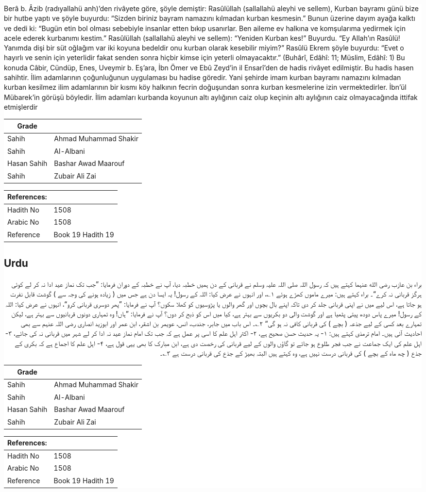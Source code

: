 
<div dir="ltr" lang="tr" style={{fontSize:'larger',backgroundColor:'#f8f9fa',padding:20}}>
Berâ b. Âzib (radıyallahü anh)’den rivâyete göre, şöyle demiştir: Rasûlüllah (sallallahü aleyhi ve sellem), Kurban bayramı günü bize bir hutbe yaptı ve şöyle buyurdu: “Sizden biriniz bayram namazını kılmadan kurban kesmesin.” Bunun üzerine dayım ayağa kalktı ve dedi ki: “Bugün etin bol olması sebebiyle insanlar etten bıkıp usanırlar. Ben aileme ev halkına ve komşularıma yedirmek için acele ederek kurbanımı kestim.” Rasûlüllah (sallallahü aleyhi ve sellem): “Yeniden Kurban kes!” Buyurdu. “Ey Allah’ın Rasûlü! Yanımda dişi bir süt oğlağım var iki koyuna bedeldir onu kurban olarak kesebilir miyim?” Rasûlü Ekrem şöyle buyurdu: “Evet o hayırlı ve senin için yeterlidir fakat senden sonra hiçbir kimse için yeterli olmayacaktır.” (Buhârî, Edâhî: 11; Müslim, Edâhî: 1) Bu konuda Câbir, Cündüp, Enes, Uveymir b. Eş’ara, İbn Ömer ve Ebû Zeyd’in il Ensarî’den de hadis rivâyet edilmiştir. Bu hadis hasen sahihtir. İlim adamlarının çoğunluğunun uygulaması bu hadise göredir. Yani şehirde imam kurban bayramı namazını kılmadan kurban kesilmez ilim adamlarının bir kısmı köy halkının fecrin doğuşundan sonra kurban kesmelerine izin vermektedirler. İbn’ül Mübarek’in görüşü böyledir. İlim adamları kurbanda koyunun altı aylığının caiz olup keçinin altı aylığının caiz olmayacağında ittifak etmişlerdir
</div>
<div style={{backgroundColor:'#f8f9fa',padding:20, marginBottom: 10}}><table> <thead> <tr> <th>Grade</th> <th></th> </tr> </thead> <tbody> <tr><td>Sahih</td><td>Ahmad Muhammad Shakir</td></tr><tr><td>Sahih</td><td>Al-Albani</td></tr><tr><td>Hasan Sahih</td><td>Bashar Awad Maarouf</td></tr><tr><td>Sahih</td><td>Zubair Ali Zai</td></tr></tbody></table><table> <thead> <tr> <th>References:</th> <th></th> </tr> </thead> <tbody><tr><td>Hadith No</td><td>1508</td></tr><tr><td>Arabic No</td><td>1508</td></tr><tr><td>Reference</td><td>Book 19 Hadith 19</td></tr></tbody></table></div>

## Urdu


<div dir="rtl" lang="ur" style={{fontSize:'larger',backgroundColor:'#f8f9fa',padding:20}}>
براء بن عازب رضی الله عنہما کہتے ہیں کہ رسول اللہ صلی اللہ علیہ وسلم نے قربانی کے دن ہمیں خطبہ دیا، آپ نے خطبہ کے دوران فرمایا: ”جب تک نماز عید ادا نہ کر لے کوئی ہرگز قربانی نہ کرے“۔ براء کہتے ہیں: میرے ماموں کھڑے ہوئے ۱؎، اور انہوں نے عرض کیا: اللہ کے رسول! یہ ایسا دن ہے جس میں ( زیادہ ہونے کی وجہ سے ) گوشت قابل نفرت ہو جاتا ہے، اس لیے میں نے اپنی قربانی جلد کر دی تاکہ اپنے بال بچوں اور گھر والوں یا پڑوسیوں کو کھلا سکوں؟ آپ نے فرمایا: ”پھر دوسری قربانی کرو“، انہوں نے عرض کیا: اللہ کے رسول! میرے پاس دودھ پیتی پٹھیا ہے اور گوشت والی دو بکریوں سے بہتر ہے، کیا میں اس کو ذبح کر دوں؟ آپ نے فرمایا: ”ہاں! وہ تمہاری دونوں قربانیوں سے بہتر ہے، لیکن تمہارے بعد کسی کے لیے جذعہ ( بچے ) کی قربانی کافی نہ ہو گی“ ۲؎۔ اس باب میں جابر، جندب، انس، عویمر بن اشقر، ابن عمر اور ابوزید انصاری رضی اللہ عنہم سے بھی احادیث آئی ہیں۔ امام ترمذی کہتے ہیں: ۱- یہ حدیث حسن صحیح ہے، ۲- اکثر اہل علم کا اسی پر عمل ہے کہ جب تک امام نماز عید نہ ادا کر لے شہر میں قربانی نہ کی جائے، ۳- اہل علم کی ایک جماعت نے جب فجر طلوع ہو جائے تو گاؤں والوں کے لیے قربانی کی رخصت دی ہے، ابن مبارک کا بھی یہی قول ہے، ۴- اہل علم کا اجماع ہے کہ بکری کے جذع ( چھ ماہ کے بچے ) کی قربانی درست نہیں ہے، وہ کہتے ہیں البتہ بھیڑ کے جذع کی قربانی درست ہے ۳؎۔
</div>
<div style={{backgroundColor:'#f8f9fa',padding:20, marginBottom: 10}}><table> <thead> <tr> <th>Grade</th> <th></th> </tr> </thead> <tbody> <tr><td>Sahih</td><td>Ahmad Muhammad Shakir</td></tr><tr><td>Sahih</td><td>Al-Albani</td></tr><tr><td>Hasan Sahih</td><td>Bashar Awad Maarouf</td></tr><tr><td>Sahih</td><td>Zubair Ali Zai</td></tr></tbody></table><table> <thead> <tr> <th>References:</th> <th></th> </tr> </thead> <tbody><tr><td>Hadith No</td><td>1508</td></tr><tr><td>Arabic No</td><td>1508</td></tr><tr><td>Reference</td><td>Book 19 Hadith 19</td></tr></tbody></table></div>